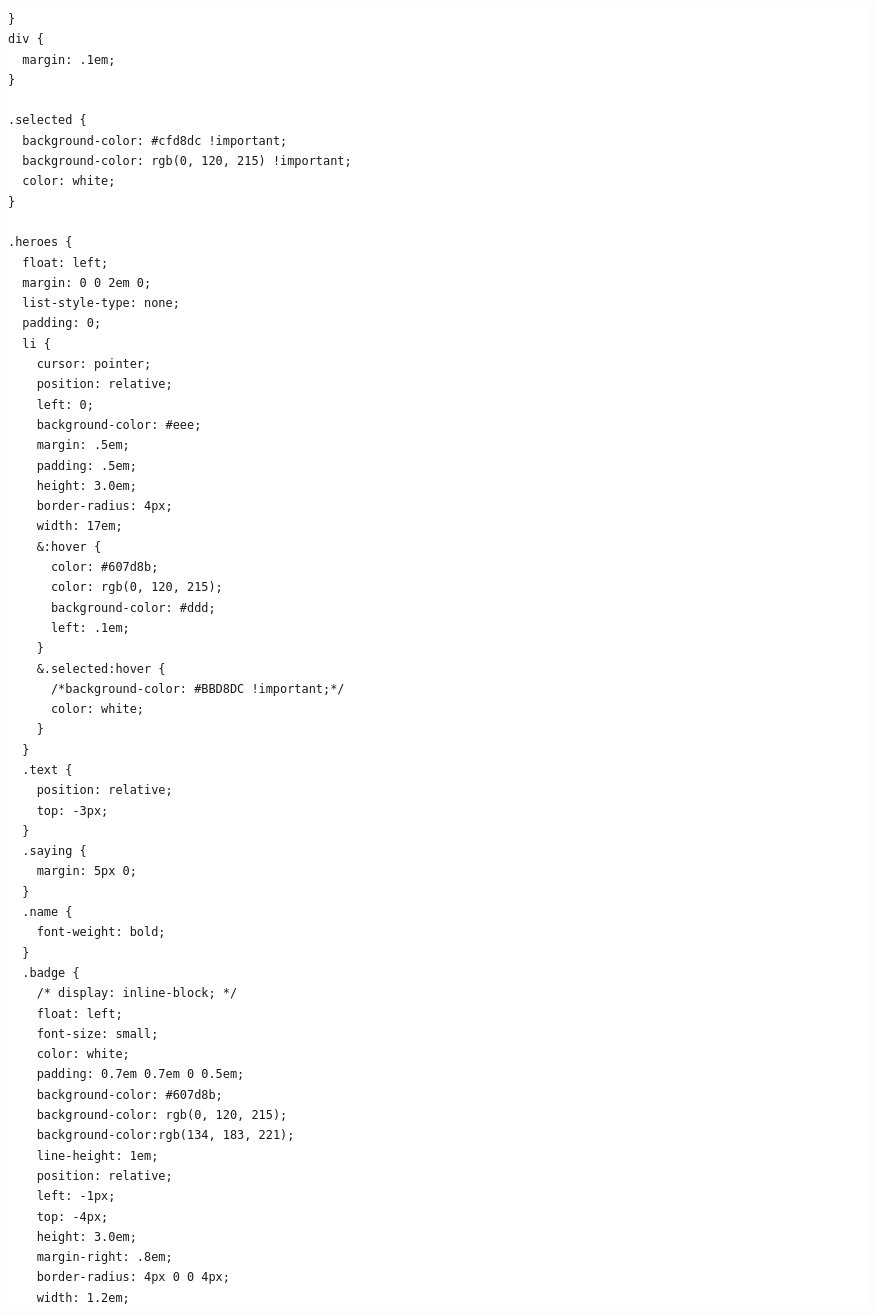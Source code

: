     }
    div {
      margin: .1em;
    }

    .selected {
      background-color: #cfd8dc !important;
      background-color: rgb(0, 120, 215) !important;
      color: white;
    }

    .heroes {
      float: left;
      margin: 0 0 2em 0;
      list-style-type: none;
      padding: 0;
      li {
        cursor: pointer;
        position: relative;
        left: 0;
        background-color: #eee;
        margin: .5em;
        padding: .5em;
        height: 3.0em;
        border-radius: 4px;
        width: 17em;
        &:hover {
          color: #607d8b;
          color: rgb(0, 120, 215);
          background-color: #ddd;
          left: .1em;
        }
        &.selected:hover {
          /*background-color: #BBD8DC !important;*/
          color: white;
        }
      }
      .text {
        position: relative;
        top: -3px;
      }
      .saying {
        margin: 5px 0;
      }
      .name {
        font-weight: bold;
      }
      .badge {
        /* display: inline-block; */
        float: left;
        font-size: small;
        color: white;
        padding: 0.7em 0.7em 0 0.5em;
        background-color: #607d8b;
        background-color: rgb(0, 120, 215);
        background-color:rgb(134, 183, 221);
        line-height: 1em;
        position: relative;
        left: -1px;
        top: -4px;
        height: 3.0em;
        margin-right: .8em;
        border-radius: 4px 0 0 4px;
        width: 1.2em;